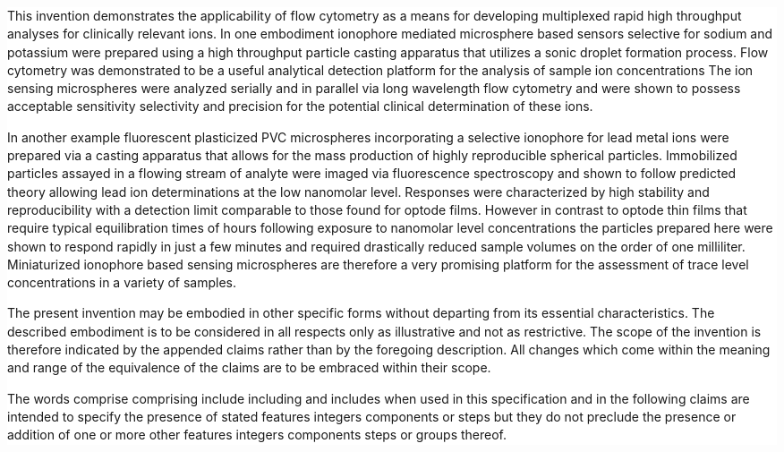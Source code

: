 This invention demonstrates the applicability of flow cytometry as a means for developing multiplexed rapid high throughput analyses for clinically relevant ions. In one embodiment ionophore mediated microsphere based sensors selective for sodium and potassium were prepared using a high throughput particle casting apparatus that utilizes a sonic droplet formation process. Flow cytometry was demonstrated to be a useful analytical detection platform for the analysis of sample ion concentrations The ion sensing microspheres were analyzed serially and in parallel via long wavelength flow cytometry and were shown to possess acceptable sensitivity selectivity and precision for the potential clinical determination of these ions.

In another example fluorescent plasticized PVC microspheres incorporating a selective ionophore for lead metal ions were prepared via a casting apparatus that allows for the mass production of highly reproducible spherical particles. Immobilized particles assayed in a flowing stream of analyte were imaged via fluorescence spectroscopy and shown to follow predicted theory allowing lead ion determinations at the low nanomolar level. Responses were characterized by high stability and reproducibility with a detection limit comparable to those found for optode films. However in contrast to optode thin films that require typical equilibration times of hours following exposure to nanomolar level concentrations the particles prepared here were shown to respond rapidly in just a few minutes and required drastically reduced sample volumes on the order of one milliliter. Miniaturized ionophore based sensing microspheres are therefore a very promising platform for the assessment of trace level concentrations in a variety of samples.

The present invention may be embodied in other specific forms without departing from its essential characteristics. The described embodiment is to be considered in all respects only as illustrative and not as restrictive. The scope of the invention is therefore indicated by the appended claims rather than by the foregoing description. All changes which come within the meaning and range of the equivalence of the claims are to be embraced within their scope.

The words comprise comprising include including and includes when used in this specification and in the following claims are intended to specify the presence of stated features integers components or steps but they do not preclude the presence or addition of one or more other features integers components steps or groups thereof.

